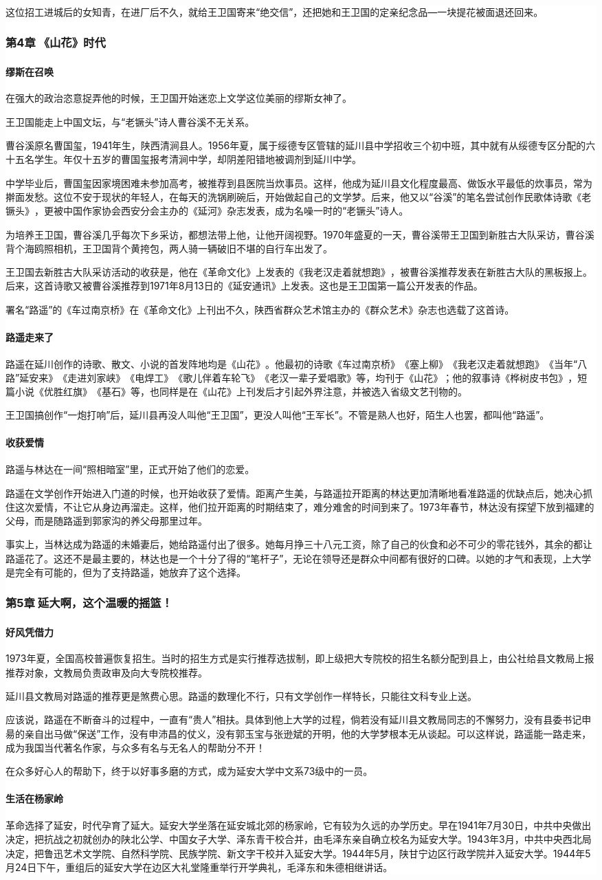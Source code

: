 这位招工进城后的女知青，在进厂后不久，就给王卫国寄来“绝交信”​，还把她和王卫国的定亲纪念品—一块提花被面退还回来。

### 第4章 《山花》时代

#### 缪斯在召唤

在强大的政治恣意捉弄他的时候，王卫国开始迷恋上文学这位美丽的缪斯女神了。

王卫国能走上中国文坛，与“老镢头”诗人曹谷溪不无关系。

曹谷溪原名曹国玺，1941年生，陕西清涧县人。1956年夏，属于绥德专区管辖的延川县中学招收三个初中班，其中就有从绥德专区分配的六十五名学生。年仅十五岁的曹国玺报考清涧中学，却阴差阳错地被调剂到延川中学。

中学毕业后，曹国玺因家境困难未参加高考，被推荐到县医院当炊事员。这样，他成为延川县文化程度最高、做饭水平最低的炊事员，常为擀面发愁。这位不安于现状的年轻人，在每天的洗锅刷碗后，开始做起自己的文学梦。后来，他又以“谷溪”的笔名尝试创作民歌体诗歌《老镢头》​，更被中国作家协会西安分会主办的《延河》杂志发表，成为名噪一时的“老镢头”诗人。

为培养王卫国，曹谷溪几乎每次下乡采访，都想法带上他，让他开阔视野。1970年盛夏的一天，曹谷溪带王卫国到新胜古大队采访，曹谷溪背个海鸥照相机，王卫国背个黄挎包，两人骑一辆破旧不堪的自行车出发了。

王卫国去新胜古大队采访活动的收获是，他在《革命文化》上发表的《我老汉走着就想跑》​，被曹谷溪推荐发表在新胜古大队的黑板报上。后来，这首诗歌又被曹谷溪推荐到1971年8月13日的《延安通讯》上发表。这也是王卫国第一篇公开发表的作品。

署名“路遥”的《车过南京桥》在《革命文化》上刊出不久，陕西省群众艺术馆主办的《群众艺术》杂志也选载了这首诗。

#### 路遥走来了

路遥在延川创作的诗歌、散文、小说的首发阵地均是《山花》​。他最初的诗歌《车过南京桥》​《塞上柳》​《我老汉走着就想跑》​《当年“八路”延安来》​《走进刘家峡》​《电焊工》​《歌儿伴着车轮飞》​《老汉一辈子爱唱歌》等，均刊于《山花》​；他的叙事诗《桦树皮书包》​，短篇小说《优胜红旗》​《基石》等，也同样是在《山花》上刊发后才引起外界注意，并被选入省级文艺刊物的。

王卫国搞创作“一炮打响”后，延川县再没人叫他“王卫国”​，更没人叫他“王军长”​。不管是熟人也好，陌生人也罢，都叫他“路遥”​。

#### 收获爱情

路遥与林达在一间“照相暗室”里，正式开始了他们的恋爱。

路遥在文学创作开始进入门道的时候，也开始收获了爱情。距离产生美，与路遥拉开距离的林达更加清晰地看准路遥的优缺点后，她决心抓住这次爱情，不让它从身边再溜走。这样，他们拉开距离的时期结束了，难分难舍的时间到来了。1973年春节，林达没有探望下放到福建的父母，而是随路遥到郭家沟的养父母那里过年。

事实上，当林达成为路遥的未婚妻后，她给路遥付出了很多。她每月挣三十八元工资，除了自己的伙食和必不可少的零花钱外，其余的都让路遥花了。这还不是最主要的，林达也是一个十分了得的“笔杆子”​，无论在领导还是群众中间都有很好的口碑。以她的才气和表现，上大学是完全有可能的，但为了支持路遥，她放弃了这个选择。

### 第5章 延大啊，这个温暖的摇篮！

#### 好风凭借力

1973年夏，全国高校普遍恢复招生。当时的招生方式是实行推荐选拔制，即上级把大专院校的招生名额分配到县上，由公社给县文教局上报推荐对象，文教局负责政审及向大专院校推荐。

延川县文教局对路遥的推荐更是煞费心思。路遥的数理化不行，只有文学创作一样特长，只能往文科专业上送。

应该说，路遥在不断奋斗的过程中，一直有“贵人”相扶。具体到他上大学的过程，倘若没有延川县文教局同志的不懈努力，没有县委书记申昜的亲自出马做“保送”工作，没有申沛昌的仗义，没有郭玉宝与张逊斌的开明，他的大学梦根本无从谈起。可以这样说，路遥能一路走来，成为我国当代著名作家，与众多有名与无名人的帮助分不开！

在众多好心人的帮助下，终于以好事多磨的方式，成为延安大学中文系73级中的一员。

#### 生活在杨家岭

革命选择了延安，时代孕育了延大。延安大学坐落在延安城北郊的杨家岭，它有较为久远的办学历史。早在1941年7月30日，中共中央做出决定，把抗战之初就创办的陕北公学、中国女子大学、泽东青干校合并，由毛泽东亲自确立校名为延安大学。1943年3月，中共中央西北局决定，把鲁迅艺术文学院、自然科学院、民族学院、新文字干校并入延安大学。1944年5月，陕甘宁边区行政学院并入延安大学。1944年5月24日下午，重组后的延安大学在边区大礼堂隆重举行开学典礼，毛泽东和朱德相继讲话。
